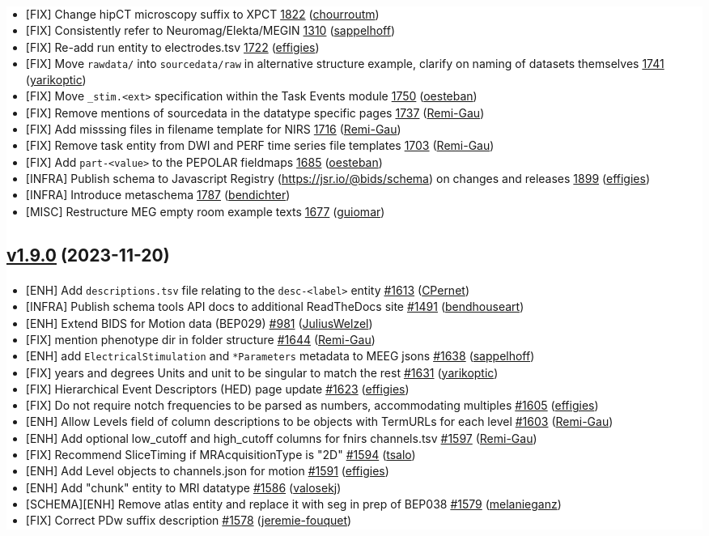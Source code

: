 -   \[FIX] Change hipCT microscopy suffix to XPCT [1822](https://github.com/bids-standard/bids-specification/pull/1822) ([chourroutm](https://github.com/chourroutm))
-   \[FIX] Consistently refer to Neuromag/Elekta/MEGIN [1310](https://github.com/bids-standard/bids-specification/pull/1310) ([sappelhoff](https://github.com/sappelhoff))
-   \[FIX] Re-add run entity to electrodes.tsv [1722](https://github.com/bids-standard/bids-specification/pull/1722) ([effigies](https://github.com/effigies))
-   \[FIX] Move `rawdata/` into `sourcedata/raw` in alternative structure example, clarify on naming of datasets themselves [1741](https://github.com/bids-standard/bids-specification/pull/1741) ([yarikoptic](https://github.com/yarikoptic))
-   \[FIX] Move ``_stim.<ext>`` specification within the Task Events module [1750](https://github.com/bids-standard/bids-specification/pull/1750) ([oesteban](https://github.com/oesteban))
-   \[FIX] Remove mentions of sourcedata in the datatype specific pages [1737](https://github.com/bids-standard/bids-specification/pull/1737) ([Remi-Gau](https://github.com/Remi-Gau))
-   \[FIX] Add misssing files in filename template for NIRS [1716](https://github.com/bids-standard/bids-specification/pull/1716) ([Remi-Gau](https://github.com/Remi-Gau))
-   \[FIX] Remove task entity from DWI and PERF time series file templates [1703](https://github.com/bids-standard/bids-specification/pull/1703) ([Remi-Gau](https://github.com/Remi-Gau))
-   \[FIX] Add `part-<value>` to the PEPOLAR fieldmaps [1685](https://github.com/bids-standard/bids-specification/pull/1685) ([oesteban](https://github.com/oesteban))
-   \[INFRA] Publish schema to Javascript Registry (https://jsr.io/@bids/schema) on changes and releases [1899](https://github.com/bids-standard/bids-specification/pull/1899) ([effigies](https://github.com/effigies))
-   \[INFRA] Introduce metaschema [1787](https://github.com/bids-standard/bids-specification/pull/1787) ([bendichter](https://github.com/bendichter))
-   \[MISC] Restructure MEG empty room example texts [1677](https://github.com/bids-standard/bids-specification/pull/1677) ([guiomar](https://github.com/guiomar))

## [v1.9.0](https://bids-specification.readthedocs.io/en/v1.9.0/) (2023-11-20)

-   \[ENH] Add `descriptions.tsv` file relating to the `desc-<label>` entity [#1613](https://github.com/bids-standard/bids-specification/pull/1613) ([CPernet](https://github.com/CPernet))
-   \[INFRA] Publish schema tools API docs to additional ReadTheDocs site [#1491](https://github.com/bids-standard/bids-specification/pull/1491) ([bendhouseart](https://github.com/bendhouseart))
-   \[ENH] Extend BIDS for Motion data (BEP029) [#981](https://github.com/bids-standard/bids-specification/pull/981) ([JuliusWelzel](https://github.com/JuliusWelzel))
-   \[FIX] mention phenotype dir in folder structure [#1644](https://github.com/bids-standard/bids-specification/pull/1644) ([Remi-Gau](https://github.com/Remi-Gau))
-   \[ENH] add `ElectricalStimulation` and `*Parameters` metadata to MEEG jsons [#1638](https://github.com/bids-standard/bids-specification/pull/1638) ([sappelhoff](https://github.com/sappelhoff))
-   \[FIX] years and degrees Units and unit to be singular to match the rest [#1631](https://github.com/bids-standard/bids-specification/pull/1631) ([yarikoptic](https://github.com/yarikoptic))
-   \[FIX] Hierarchical Event Descriptors (HED) page update [#1623](https://github.com/bids-standard/bids-specification/pull/1623) ([effigies](https://github.com/effigies))
-   \[FIX] Do not require notch frequencies to be parsed as numbers, accommodating multiples [#1605](https://github.com/bids-standard/bids-specification/pull/1605) ([effigies](https://github.com/effigies))
-   \[ENH] Allow Levels field of column descriptions to be objects with TermURLs for each level [#1603](https://github.com/bids-standard/bids-specification/pull/1603) ([Remi-Gau](https://github.com/Remi-Gau))
-   \[ENH] Add optional low\_cutoff and high\_cutoff columns for fnirs channels.tsv [#1597](https://github.com/bids-standard/bids-specification/pull/1597) ([Remi-Gau](https://github.com/Remi-Gau))
-   \[FIX] Recommend SliceTiming if MRAcquisitionType is "2D" [#1594](https://github.com/bids-standard/bids-specification/pull/1594) ([tsalo](https://github.com/tsalo))
-   \[ENH] Add Level objects to channels.json for motion [#1591](https://github.com/bids-standard/bids-specification/pull/1591) ([effigies](https://github.com/effigies))
-   \[ENH] Add "chunk" entity to MRI datatype [#1586](https://github.com/bids-standard/bids-specification/pull/1586) ([valosekj](https://github.com/valosekj))
-   \[SCHEMA]\[ENH] Remove atlas entity and replace it with seg in prep of BEP038 [#1579](https://github.com/bids-standard/bids-specification/pull/1579) ([melanieganz](https://github.com/melanieganz))
-   \[FIX] Correct PDw suffix description [#1578](https://github.com/bids-standard/bids-specification/pull/1578) ([jeremie-fouquet](https://github.com/jeremie-fouquet))